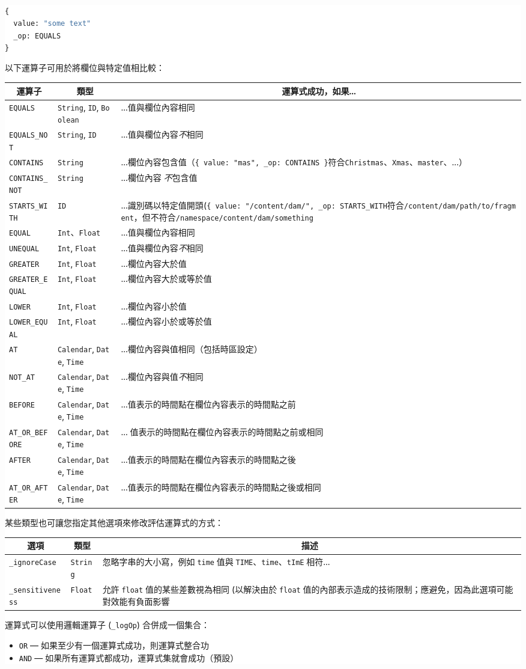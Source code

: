 ```graphql
{
  value: "some text"
  _op: EQUALS
}
```

以下運算子可用於將欄位與特定值相比較：

| 運算子 | 類型 | 運算式成功，如果... |
|--- |--- |--- |
| `EQUALS` | `String`, `ID`, `Boolean` | ...值與欄位內容相同 |
| `EQUALS_NOT` | `String`, `ID` | ...值與欄位內容&#x200B;*不*&#x200B;相同 |
| `CONTAINS` | `String` | ...欄位內容包含值（`{ value: "mas", _op: CONTAINS }`符合`Christmas`、`Xmas`、`master`、...） |
| `CONTAINS_NOT` | `String` | ...欄位內容 *不*&#x200B;包含值 |
| `STARTS_WITH` | `ID` | ...識別碼以特定值開頭(`{ value: "/content/dam/", _op: STARTS_WITH`符合`/content/dam/path/to/fragment`，但不符合`/namespace/content/dam/something` |
| `EQUAL` | `Int`、`Float` | ...值與欄位內容相同 |
| `UNEQUAL` | `Int`, `Float` | ...值與欄位內容&#x200B;*不*&#x200B;相同 |
| `GREATER` | `Int`, `Float` | ...欄位內容大於值 |
| `GREATER_EQUAL` | `Int`, `Float` | ...欄位內容大於或等於值 |
| `LOWER` | `Int`, `Float` | ...欄位內容小於值 |
| `LOWER_EQUAL` | `Int`, `Float` | ...欄位內容小於或等於值 |
| `AT` | `Calendar`, `Date`, `Time` | ...欄位內容與值相同（包括時區設定） |
| `NOT_AT` | `Calendar`, `Date`, `Time` | ...欄位內容與值&#x200B;*不*&#x200B;相同 |
| `BEFORE` | `Calendar`, `Date`, `Time` | ...值表示的時間點在欄位內容表示的時間點之前 |
| `AT_OR_BEFORE` | `Calendar`, `Date`, `Time` | ... 值表示的時間點在欄位內容表示的時間點之前或相同 |
| `AFTER` | `Calendar`, `Date`, `Time` | ...值表示的時間點在欄位內容表示的時間點之後 |
| `AT_OR_AFTER` | `Calendar`, `Date`, `Time` | ...值表示的時間點在欄位內容表示的時間點之後或相同 |

某些類型也可讓您指定其他選項來修改評估運算式的方式：

| 選項 | 類型 | 描述 |
|--- |--- |--- |
| `_ignoreCase` | `String` | 忽略字串的大小寫，例如 `time` 值與 `TIME`、`time`、`tImE` 相符... |
| `_sensitiveness` | `Float` | 允許 `float` 值的某些差數視為相同 (以解決由於 `float` 值的內部表示造成的技術限制；應避免，因為此選項可能對效能有負面影響 |

運算式可以使用邏輯運算子 (`_logOp`) 合併成一個集合：

* `OR` — 如果至少有一個運算式成功，則運算式整合功
* `AND` — 如果所有運算式都成功，運算式集就會成功（預設）
